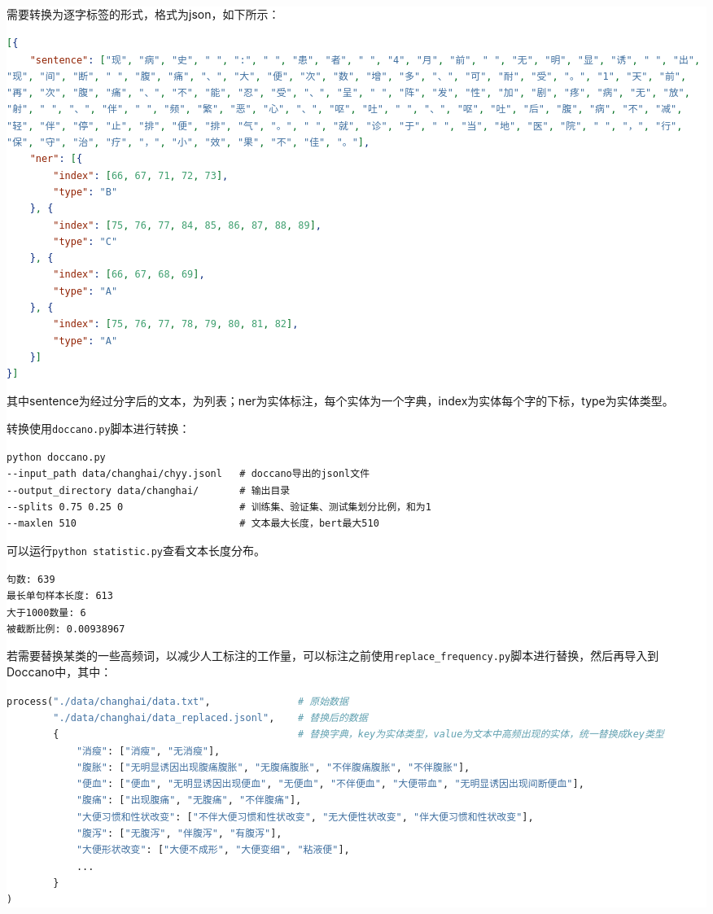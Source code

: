 需要转换为逐字标签的形式，格式为json，如下所示：

```json
[{
    "sentence": ["现", "病", "史", " ", ":", " ", "患", "者", " ", "4", "月", "前", " ", "无", "明", "显", "诱", " ", "出", "现", "间", "断", " ", "腹", "痛", "、", "大", "便", "次", "数", "增", "多", "、", "可", "耐", "受", "。", "1", "天", "前", "再", "次", "腹", "痛", "、", "不", "能", "忍", "受", "、", "呈", " ", "阵", "发", "性", "加", "剧", "疼", "病", "无", "放", "射", " ", "、", "伴", " ", "频", "繁", "恶", "心", "、", "呕", "吐", " ", "、", "呕", "吐", "后", "腹", "病", "不", "减", "轻", "伴", "停", "止", "排", "便", "排", "气", "。", " ", "就", "诊", "于", " ", "当", "地", "医", "院", " ", "，", "行", "保", "守", "治", "疗", "，", "小", "效", "果", "不", "佳", "。"],
    "ner": [{
        "index": [66, 67, 71, 72, 73],
        "type": "B"
    }, {
        "index": [75, 76, 77, 84, 85, 86, 87, 88, 89],
        "type": "C"
    }, {
        "index": [66, 67, 68, 69],
        "type": "A"
    }, {
        "index": [75, 76, 77, 78, 79, 80, 81, 82],
        "type": "A"
    }]
}]
```

其中sentence为经过分字后的文本，为列表；ner为实体标注，每个实体为一个字典，index为实体每个字的下标，type为实体类型。

转换使用`doccano.py`脚本进行转换：

```shell
python doccano.py
--input_path data/changhai/chyy.jsonl   # doccano导出的jsonl文件
--output_directory data/changhai/       # 输出目录
--splits 0.75 0.25 0                    # 训练集、验证集、测试集划分比例，和为1
--maxlen 510                            # 文本最大长度，bert最大510
```

可以运行`python statistic.py`查看文本长度分布。

```
句数: 639
最长单句样本长度: 613
大于1000数量: 6
被截断比例: 0.00938967
```

若需要替换某类的一些高频词，以减少人工标注的工作量，可以标注之前使用`replace_frequency.py`脚本进行替换，然后再导入到Doccano中，其中：

```python
process("./data/changhai/data.txt",               # 原始数据
        "./data/changhai/data_replaced.jsonl",    # 替换后的数据
        {                                         # 替换字典，key为实体类型，value为文本中高频出现的实体，统一替换成key类型
            "消瘦": ["消瘦", "无消瘦"],
            "腹胀": ["无明显诱因出现腹痛腹胀", "无腹痛腹胀", "不伴腹痛腹胀", "不伴腹胀"],
            "便血": ["便血", "无明显诱因出现便血", "无便血", "不伴便血", "大便带血", "无明显诱因出现间断便血"],
            "腹痛": ["出现腹痛", "无腹痛", "不伴腹痛"],
            "大便习惯和性状改变": ["不伴大便习惯和性状改变", "无大便性状改变", "伴大便习惯和性状改变"],
            "腹泻": ["无腹泻", "伴腹泻", "有腹泻"],
            "大便形状改变": ["大便不成形", "大便变细", "粘液便"],
            ...
        }
)
```
